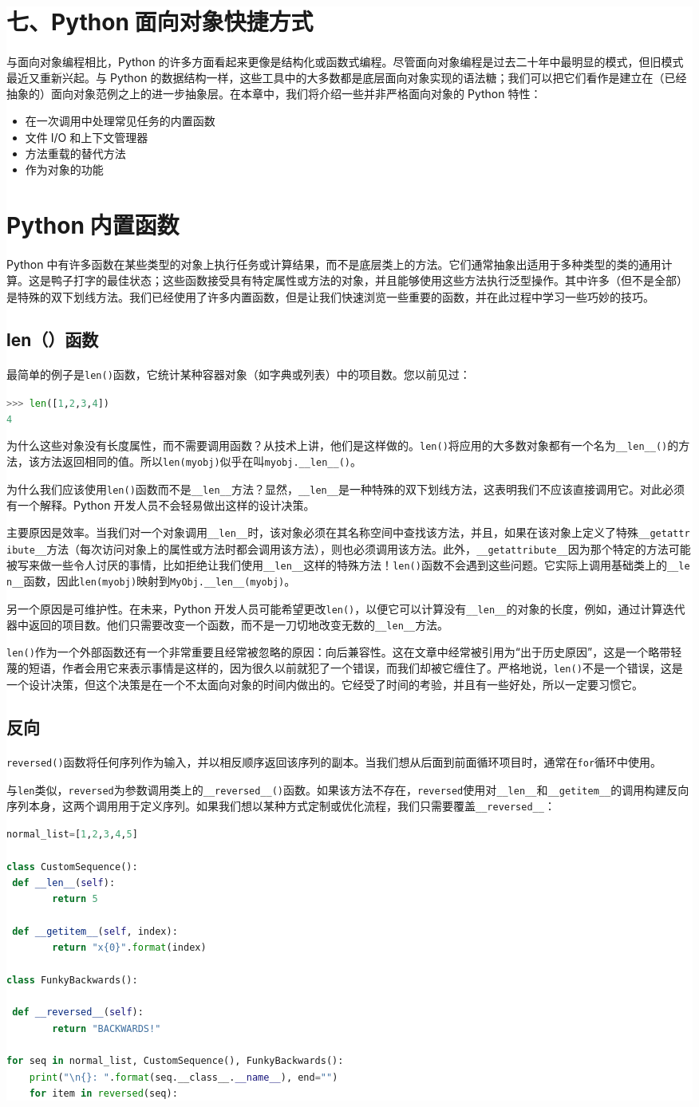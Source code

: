 # 七、Python 面向对象快捷方式

与面向对象编程相比，Python 的许多方面看起来更像是结构化或函数式编程。尽管面向对象编程是过去二十年中最明显的模式，但旧模式最近又重新兴起。与 Python 的数据结构一样，这些工具中的大多数都是底层面向对象实现的语法糖；我们可以把它们看作是建立在（已经抽象的）面向对象范例之上的进一步抽象层。在本章中，我们将介绍一些并非严格面向对象的 Python 特性：

*   在一次调用中处理常见任务的内置函数
*   文件 I/O 和上下文管理器
*   方法重载的替代方法
*   作为对象的功能

# Python 内置函数

Python 中有许多函数在某些类型的对象上执行任务或计算结果，而不是底层类上的方法。它们通常抽象出适用于多种类型的类的通用计算。这是鸭子打字的最佳状态；这些函数接受具有特定属性或方法的对象，并且能够使用这些方法执行泛型操作。其中许多（但不是全部）是特殊的双下划线方法。我们已经使用了许多内置函数，但是让我们快速浏览一些重要的函数，并在此过程中学习一些巧妙的技巧。

## len（）函数

最简单的例子是`len()`函数，它统计某种容器对象（如字典或列表）中的项目数。您以前见过：

```py
>>> len([1,2,3,4])
4

```

为什么这些对象没有长度属性，而不需要调用函数？从技术上讲，他们是这样做的。`len()`将应用的大多数对象都有一个名为`__len__()`的方法，该方法返回相同的值。所以`len(myobj)`似乎在叫`myobj.__len__()`。

为什么我们应该使用`len()`函数而不是`__len__`方法？显然，`__len__`是一种特殊的双下划线方法，这表明我们不应该直接调用它。对此必须有一个解释。Python 开发人员不会轻易做出这样的设计决策。

主要原因是效率。当我们对一个对象调用`__len__`时，该对象必须在其名称空间中查找该方法，并且，如果在该对象上定义了特殊`__getattribute__`方法（每次访问对象上的属性或方法时都会调用该方法），则也必须调用该方法。此外，`__getattribute__`因为那个特定的方法可能被写来做一些令人讨厌的事情，比如拒绝让我们使用`__len__`这样的特殊方法！`len()`函数不会遇到这些问题。它实际上调用基础类上的`__len__`函数，因此`len(myobj)`映射到`MyObj.__len__(myobj)`。

另一个原因是可维护性。在未来，Python 开发人员可能希望更改`len()`，以便它可以计算没有`__len__`的对象的长度，例如，通过计算迭代器中返回的项目数。他们只需要改变一个函数，而不是一刀切地改变无数的`__len__`方法。

`len()`作为一个外部函数还有一个非常重要且经常被忽略的原因：向后兼容性。这在文章中经常被引用为“出于历史原因”，这是一个略带轻蔑的短语，作者会用它来表示事情是这样的，因为很久以前就犯了一个错误，而我们却被它缠住了。严格地说，`len()`不是一个错误，这是一个设计决策，但这个决策是在一个不太面向对象的时间内做出的。它经受了时间的考验，并且有一些好处，所以一定要习惯它。

## 反向

`reversed()`函数将任何序列作为输入，并以相反顺序返回该序列的副本。当我们想从后面到前面循环项目时，通常在`for`循环中使用。

与`len`类似，`reversed`为参数调用类上的`__reversed__()`函数。如果该方法不存在，`reversed`使用对`__len__`和`__getitem__`的调用构建反向序列本身，这两个调用用于定义序列。如果我们想以某种方式定制或优化流程，我们只需要覆盖`__reversed__`：

```py
normal_list=[1,2,3,4,5]

class CustomSequence():
 def __len__(self):
        return 5

 def __getitem__(self, index):
        return "x{0}".format(index)

class FunkyBackwards():

 def __reversed__(self):
        return "BACKWARDS!"

for seq in normal_list, CustomSequence(), FunkyBackwards():
    print("\n{}: ".format(seq.__class__.__name__), end="")
    for item in reversed(seq):
```